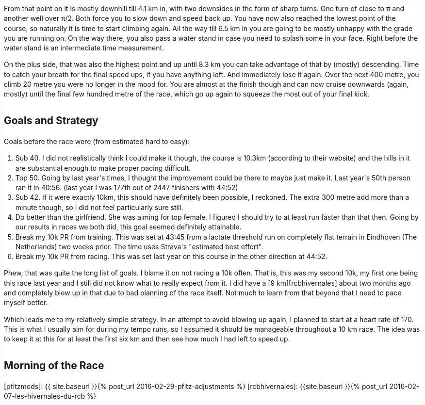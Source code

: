 From that point on it is mostly downhill till 4.1 km in, with two downsides in
the form of sharp turns. One turn of close to π and another well over π/2. Both
force you to slow down and speed back up. You have now also reached the lowest
point of the course, so naturally it is time to start climbing again. All the
way till 6.5 km in you are going to be mostly unhappy with the grade you are
running on. On the way there, you also pass a water stand in case you need to
splash some in your face. Right before the water stand is an intermediate time
measurement.

On the plus side, that was also the highest point and up until 8.3 km you can
take advantage of that by (mostly) descending. Time to catch your breath for
the final speed ups, if you have anything left. And immediately lose it again.
Over the next 400 metre, you climb 20 metre you were no longer in the mood for.
You are almost at the finish though and can now cruise downwards (again,
mostly) until the final few hundred metre of the race, which go up again to
squeeze the most out of your final kick.

## Goals and Strategy

Goals before the race were (from estimated hard to easy):

1. Sub 40. I did not realistically think I could make it though, the course is
   10.3km (according to their website) and the hills in it are substantial
   enough to make proper pacing difficult.
2. Top 50. Going by last year's times, I thought the improvement could be there
   to maybe just make it. Last year's 50th person ran it in 40:56. (last year I
   was 177th out of 2447 finishers with 44:52)
3. Sub 42. If it were exactly 10km, this should have definitely been possible,
   I reckoned. The extra 300 metre add more than a minute though, so I did not
   feel particularly sure still.
4. Do better than the girlfriend. She was aiming for top female, I figured I
   should try to at least run faster than that then. Going by our results in
   races we both did, this goal seemed definitely attainable.
5. Break my 10k PR from training. This was set at 43:45 from a lactate
   threshold run on completely flat terrain in Eindhoven (The Netherlands) two
   weeks prior. The time uses Strava's "estimated best effort".
6. Break my 10k PR from racing. This was set last year on this course in the
   other direction at 44:52.

Phew, that was quite the long list of goals. I blame it on not racing a 10k
often. That is, this was my second 10k, my first one being this race last year
and I still did not know what to really expect from it. I did have a
[9 km][rcbhivernales] about two months ago and completely blew up in that due
to bad planning of the race itself. Not much to learn from that beyond that I
need to pace myself better.

Which leads me to my relatively simple strategy. In an attempt to avoid blowing
up again, I planned to start at a heart rate of 170. This is what I usually aim
for during my tempo runs, so I assumed it should be manageable throughout a 10
km race. The idea was to keep it at this for at least the first six km and then
see how much I had left to speed up.

## Morning of the Race


[ulb]: http://www.10kmulb.org/
[ulbcheckout]: https://www.strava.com/activities/534408930
[research]: http://www.10kmulb.org/recherche-scientifique/
[results]: http://www.chronorace.be/Classements/Classement.aspx?eventId=1186557729972765&mode=large&IdClassement=13026
[strava]: https://www.strava.com/activities/547957292
[pfitzmods]: {{ site.baseurl }}{% post_url 2016-02-29-pfitz-adjustments %}
[rcbhivernales]: {{site.baseurl }}{% post_url 2016-02-07-les-hivernales-du-rcb %}
